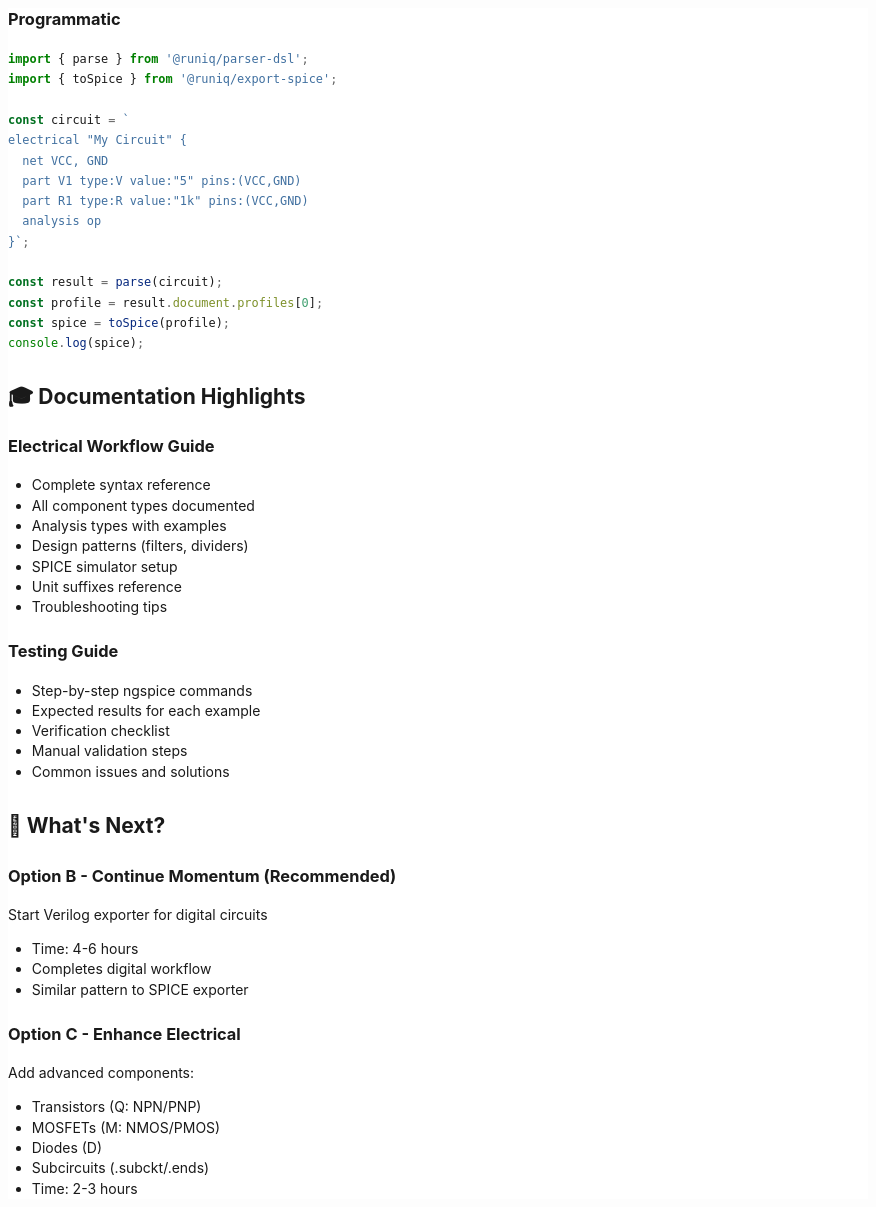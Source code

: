 ### Programmatic
```javascript
import { parse } from '@runiq/parser-dsl';
import { toSpice } from '@runiq/export-spice';

const circuit = `
electrical "My Circuit" {
  net VCC, GND
  part V1 type:V value:"5" pins:(VCC,GND)
  part R1 type:R value:"1k" pins:(VCC,GND)
  analysis op
}`;

const result = parse(circuit);
const profile = result.document.profiles[0];
const spice = toSpice(profile);
console.log(spice);
```

## 🎓 Documentation Highlights

### Electrical Workflow Guide
- Complete syntax reference
- All component types documented
- Analysis types with examples
- Design patterns (filters, dividers)
- SPICE simulator setup
- Unit suffixes reference
- Troubleshooting tips

### Testing Guide
- Step-by-step ngspice commands
- Expected results for each example
- Verification checklist
- Manual validation steps
- Common issues and solutions

## 🚀 What's Next?

### Option B - Continue Momentum (Recommended)
Start Verilog exporter for digital circuits
- Time: 4-6 hours
- Completes digital workflow
- Similar pattern to SPICE exporter

### Option C - Enhance Electrical
Add advanced components:
- Transistors (Q: NPN/PNP)
- MOSFETs (M: NMOS/PMOS)
- Diodes (D)
- Subcircuits (.subckt/.ends)
- Time: 2-3 hours
